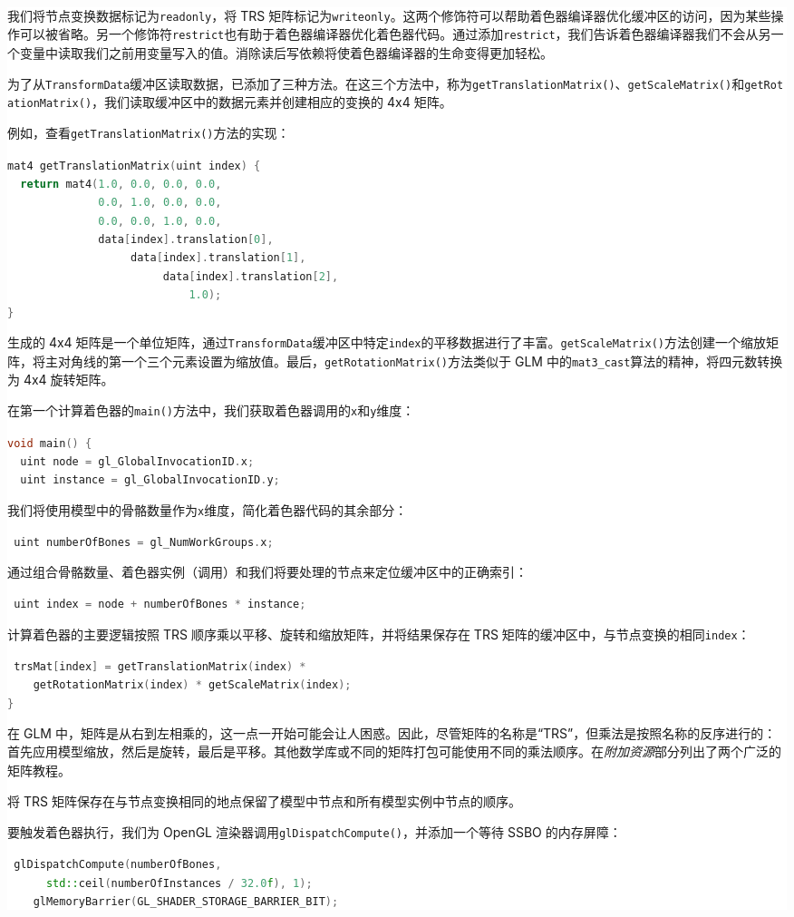 我们将节点变换数据标记为`readonly`，将 TRS 矩阵标记为`writeonly`。这两个修饰符可以帮助着色器编译器优化缓冲区的访问，因为某些操作可以被省略。另一个修饰符`restrict`也有助于着色器编译器优化着色器代码。通过添加`restrict`，我们告诉着色器编译器我们不会从另一个变量中读取我们之前用变量写入的值。消除读后写依赖将使着色器编译器的生命变得更加轻松。

为了从`TransformData`缓冲区读取数据，已添加了三种方法。在这三个方法中，称为`getTranslationMatrix()`、`getScaleMatrix()`和`getRotationMatrix()`，我们读取缓冲区中的数据元素并创建相应的变换的 4x4 矩阵。

例如，查看`getTranslationMatrix()`方法的实现：

```cpp
mat4 getTranslationMatrix(uint index) {
  return mat4(1.0, 0.0, 0.0, 0.0,
              0.0, 1.0, 0.0, 0.0,
              0.0, 0.0, 1.0, 0.0,
              data[index].translation[0],
                   data[index].translation[1],
                        data[index].translation[2],
                            1.0);
} 
```

生成的 4x4 矩阵是一个单位矩阵，通过`TransformData`缓冲区中特定`index`的平移数据进行了丰富。`getScaleMatrix()`方法创建一个缩放矩阵，将主对角线的第一个三个元素设置为缩放值。最后，`getRotationMatrix()`方法类似于 GLM 中的`mat3_cast`算法的精神，将四元数转换为 4x4 旋转矩阵。

在第一个计算着色器的`main()`方法中，我们获取着色器调用的`x`和`y`维度：

```cpp
void main() {
  uint node = gl_GlobalInvocationID.x;
  uint instance = gl_GlobalInvocationID.y; 
```

我们将使用模型中的骨骼数量作为`x`维度，简化着色器代码的其余部分：

```cpp
 uint numberOfBones = gl_NumWorkGroups.x; 
```

通过组合骨骼数量、着色器实例（调用）和我们将要处理的节点来定位缓冲区中的正确索引：

```cpp
 uint index = node + numberOfBones * instance; 
```

计算着色器的主要逻辑按照 TRS 顺序乘以平移、旋转和缩放矩阵，并将结果保存在 TRS 矩阵的缓冲区中，与节点变换的相同`index`：

```cpp
 trsMat[index] = getTranslationMatrix(index) *
    getRotationMatrix(index) * getScaleMatrix(index);
} 
```

在 GLM 中，矩阵是从右到左相乘的，这一点一开始可能会让人困惑。因此，尽管矩阵的名称是“TRS”，但乘法是按照名称的反序进行的：首先应用模型缩放，然后是旋转，最后是平移。其他数学库或不同的矩阵打包可能使用不同的乘法顺序。在*附加资源*部分列出了两个广泛的矩阵教程。

将 TRS 矩阵保存在与节点变换相同的地点保留了模型中节点和所有模型实例中节点的顺序。

要触发着色器执行，我们为 OpenGL 渲染器调用`glDispatchCompute()`，并添加一个等待 SSBO 的内存屏障：

```cpp
 glDispatchCompute(numberOfBones,
      std::ceil(numberOfInstances / 32.0f), 1);
    glMemoryBarrier(GL_SHADER_STORAGE_BARRIER_BIT); 
```
